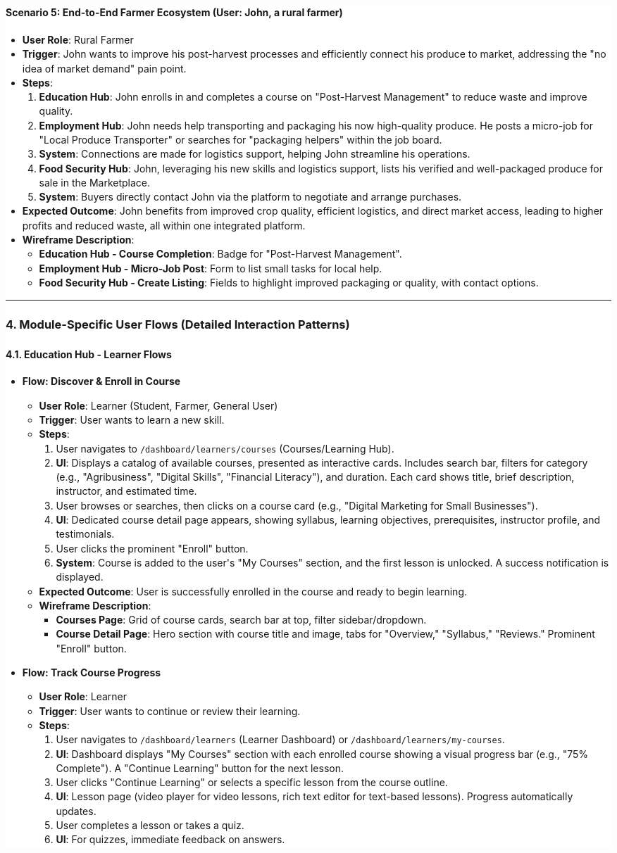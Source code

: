 #### Scenario 5: End-to-End Farmer Ecosystem (User: John, a rural farmer)
*   **User Role**: Rural Farmer
*   **Trigger**: John wants to improve his post-harvest processes and efficiently connect his produce to market, addressing the "no idea of market demand" pain point.
*   **Steps**:
    1.  **Education Hub**: John enrolls in and completes a course on "Post-Harvest Management" to reduce waste and improve quality.
    2.  **Employment Hub**: John needs help transporting and packaging his now high-quality produce. He posts a micro-job for "Local Produce Transporter" or searches for "packaging helpers" within the job board.
    3.  **System**: Connections are made for logistics support, helping John streamline his operations.
    4.  **Food Security Hub**: John, leveraging his new skills and logistics support, lists his verified and well-packaged produce for sale in the Marketplace.
    5.  **System**: Buyers directly contact John via the platform to negotiate and arrange purchases.
*   **Expected Outcome**: John benefits from improved crop quality, efficient logistics, and direct market access, leading to higher profits and reduced waste, all within one integrated platform.
*   **Wireframe Description**:
    *   **Education Hub - Course Completion**: Badge for "Post-Harvest Management".
    *   **Employment Hub - Micro-Job Post**: Form to list small tasks for local help.
    *   **Food Security Hub - Create Listing**: Fields to highlight improved packaging or quality, with contact options.

---

### 4. Module-Specific User Flows (Detailed Interaction Patterns)

#### 4.1. Education Hub - Learner Flows

*   **Flow: Discover & Enroll in Course**
    *   **User Role**: Learner (Student, Farmer, General User)
    *   **Trigger**: User wants to learn a new skill.
    *   **Steps**:
        1.  User navigates to `/dashboard/learners/courses` (Courses/Learning Hub).
        2.  **UI**: Displays a catalog of available courses, presented as interactive cards. Includes search bar, filters for category (e.g., "Agribusiness", "Digital Skills", "Financial Literacy"), and duration. Each card shows title, brief description, instructor, and estimated time.
        3.  User browses or searches, then clicks on a course card (e.g., "Digital Marketing for Small Businesses").
        4.  **UI**: Dedicated course detail page appears, showing syllabus, learning objectives, prerequisites, instructor profile, and testimonials.
        5.  User clicks the prominent "Enroll" button.
        6.  **System**: Course is added to the user's "My Courses" section, and the first lesson is unlocked. A success notification is displayed.
    *   **Expected Outcome**: User is successfully enrolled in the course and ready to begin learning.
    *   **Wireframe Description**:
        *   **Courses Page**: Grid of course cards, search bar at top, filter sidebar/dropdown.
        *   **Course Detail Page**: Hero section with course title and image, tabs for "Overview," "Syllabus," "Reviews." Prominent "Enroll" button.

*   **Flow: Track Course Progress**
    *   **User Role**: Learner
    *   **Trigger**: User wants to continue or review their learning.
    *   **Steps**:
        1.  User navigates to `/dashboard/learners` (Learner Dashboard) or `/dashboard/learners/my-courses`.
        2.  **UI**: Dashboard displays "My Courses" section with each enrolled course showing a visual progress bar (e.g., "75% Complete"). A "Continue Learning" button for the next lesson.
        3.  User clicks "Continue Learning" or selects a specific lesson from the course outline.
        4.  **UI**: Lesson page (video player for video lessons, rich text editor for text-based lessons). Progress automatically updates.
        5.  User completes a lesson or takes a quiz.
        6.  **UI**: For quizzes, immediate feedback on answers.